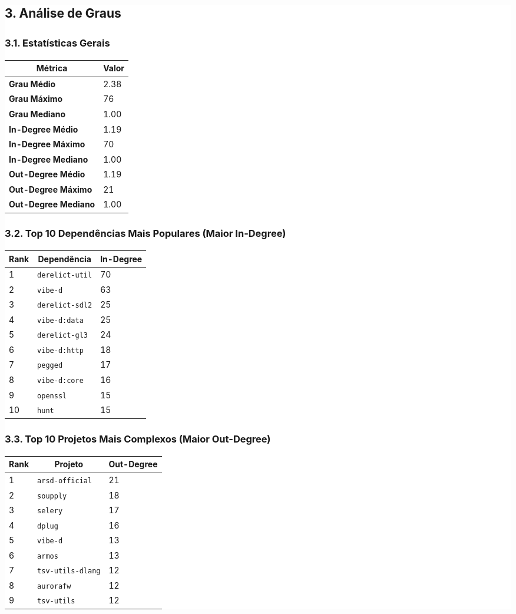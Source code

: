## 3. Análise de Graus
### 3.1. Estatísticas Gerais
| Métrica | Valor |
|---------|-------|
| **Grau Médio** | 2.38 |
| **Grau Máximo** | 76 |
| **Grau Mediano** | 1.00 |
| **In-Degree Médio** | 1.19 |
| **In-Degree Máximo** | 70 |
| **In-Degree Mediano** | 1.00 |
| **Out-Degree Médio** | 1.19 |
| **Out-Degree Máximo** | 21 |
| **Out-Degree Mediano** | 1.00 |

### 3.2. Top 10 Dependências Mais Populares (Maior In-Degree)
| Rank | Dependência | In-Degree |
|------|-------------|-----------|
| 1 | `derelict-util` | 70 |
| 2 | `vibe-d` | 63 |
| 3 | `derelict-sdl2` | 25 |
| 4 | `vibe-d:data` | 25 |
| 5 | `derelict-gl3` | 24 |
| 6 | `vibe-d:http` | 18 |
| 7 | `pegged` | 17 |
| 8 | `vibe-d:core` | 16 |
| 9 | `openssl` | 15 |
| 10 | `hunt` | 15 |

### 3.3. Top 10 Projetos Mais Complexos (Maior Out-Degree)
| Rank | Projeto | Out-Degree |
|------|---------|------------|
| 1 | `arsd-official` | 21 |
| 2 | `soupply` | 18 |
| 3 | `selery` | 17 |
| 4 | `dplug` | 16 |
| 5 | `vibe-d` | 13 |
| 6 | `armos` | 13 |
| 7 | `tsv-utils-dlang` | 12 |
| 8 | `aurorafw` | 12 |
| 9 | `tsv-utils` | 12 |